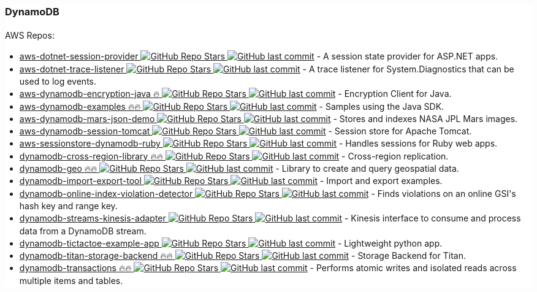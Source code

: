 ### DynamoDB

AWS Repos:

* [aws-dotnet-session-provider ![GitHub Repo Stars](https://img.shields.io/github/stars/aws/aws-dotnet-session-provider) ![GitHub last commit](https://img.shields.io/github/last-commit/aws/aws-dotnet-session-provider)](https://github.com/aws/aws-dotnet-session-provider) - A session state provider for ASP.NET apps.
* [aws-dotnet-trace-listener ![GitHub Repo Stars](https://img.shields.io/github/stars/aws/aws-dotnet-trace-listener) ![GitHub last commit](https://img.shields.io/github/last-commit/aws/aws-dotnet-trace-listener)](https://github.com/aws/aws-dotnet-trace-listener) - A trace listener for System.Diagnostics that can be used to log events.
* [aws-dynamodb-encryption-java :fire: ![GitHub Repo Stars](https://img.shields.io/github/stars/awslabs/aws-dynamodb-encryption-java) ![GitHub last commit](https://img.shields.io/github/last-commit/awslabs/aws-dynamodb-encryption-java)](https://github.com/awslabs/aws-dynamodb-encryption-java) - Encryption Client for Java.
* [aws-dynamodb-examples :fire::fire: ![GitHub Repo Stars](https://img.shields.io/github/stars/awslabs/aws-dynamodb-examples) ![GitHub last commit](https://img.shields.io/github/last-commit/awslabs/aws-dynamodb-examples)](https://github.com/awslabs/aws-dynamodb-examples) - Samples using the Java SDK.
* [aws-dynamodb-mars-json-demo ![GitHub Repo Stars](https://img.shields.io/github/stars/awslabs/aws-dynamodb-mars-json-demo) ![GitHub last commit](https://img.shields.io/github/last-commit/awslabs/aws-dynamodb-mars-json-demo)](https://github.com/awslabs/aws-dynamodb-mars-json-demo) - Stores and indexes NASA JPL Mars images.
* [aws-dynamodb-session-tomcat ![GitHub Repo Stars](https://img.shields.io/github/stars/aws/aws-dynamodb-session-tomcat) ![GitHub last commit](https://img.shields.io/github/last-commit/aws/aws-dynamodb-session-tomcat)](https://github.com/aws/aws-dynamodb-session-tomcat) - Session store for Apache Tomcat.
* [aws-sessionstore-dynamodb-ruby ![GitHub Repo Stars](https://img.shields.io/github/stars/aws/aws-sessionstore-dynamodb-ruby) ![GitHub last commit](https://img.shields.io/github/last-commit/aws/aws-sessionstore-dynamodb-ruby)](https://github.com/aws/aws-sessionstore-dynamodb-ruby) - Handles sessions for Ruby web apps.
* [dynamodb-cross-region-library :fire::fire: ![GitHub Repo Stars](https://img.shields.io/github/stars/awslabs/dynamodb-cross-region-library) ![GitHub last commit](https://img.shields.io/github/last-commit/awslabs/dynamodb-cross-region-library)](https://github.com/awslabs/dynamodb-cross-region-library) - Cross-region replication.
* [dynamodb-geo :fire::fire: ![GitHub Repo Stars](https://img.shields.io/github/stars/awslabs/dynamodb-geo) ![GitHub last commit](https://img.shields.io/github/last-commit/awslabs/dynamodb-geo)](https://github.com/awslabs/dynamodb-geo) - Library to create and query geospatial data.
* [dynamodb-import-export-tool ![GitHub Repo Stars](https://img.shields.io/github/stars/awslabs/dynamodb-import-export-tool) ![GitHub last commit](https://img.shields.io/github/last-commit/awslabs/dynamodb-import-export-tool)](https://github.com/awslabs/dynamodb-import-export-tool) - Import and export examples.
* [dynamodb-online-index-violation-detector ![GitHub Repo Stars](https://img.shields.io/github/stars/awslabs/dynamodb-online-index-violation-detector) ![GitHub last commit](https://img.shields.io/github/last-commit/awslabs/dynamodb-online-index-violation-detector)](https://github.com/awslabs/dynamodb-online-index-violation-detector) - Finds violations on an online GSI's hash key and range key.
* [dynamodb-streams-kinesis-adapter ![GitHub Repo Stars](https://img.shields.io/github/stars/awslabs/dynamodb-streams-kinesis-adapter) ![GitHub last commit](https://img.shields.io/github/last-commit/awslabs/dynamodb-streams-kinesis-adapter)](https://github.com/awslabs/dynamodb-streams-kinesis-adapter) - Kinesis interface to consume and process data from a DynamoDB stream.
* [dynamodb-tictactoe-example-app ![GitHub Repo Stars](https://img.shields.io/github/stars/awslabs/dynamodb-tictactoe-example-app) ![GitHub last commit](https://img.shields.io/github/last-commit/awslabs/dynamodb-tictactoe-example-app)](https://github.com/awslabs/dynamodb-tictactoe-example-app) - Lightweight python app.
* [dynamodb-titan-storage-backend :fire::fire: ![GitHub Repo Stars](https://img.shields.io/github/stars/awslabs/dynamodb-titan-storage-backend) ![GitHub last commit](https://img.shields.io/github/last-commit/awslabs/dynamodb-titan-storage-backend)](https://github.com/awslabs/dynamodb-titan-storage-backend) - Storage Backend for Titan.
* [dynamodb-transactions :fire::fire: ![GitHub Repo Stars](https://img.shields.io/github/stars/awslabs/dynamodb-transactions) ![GitHub last commit](https://img.shields.io/github/last-commit/awslabs/dynamodb-transactions)](https://github.com/awslabs/dynamodb-transactions) - Performs atomic writes and isolated reads across multiple items and tables.